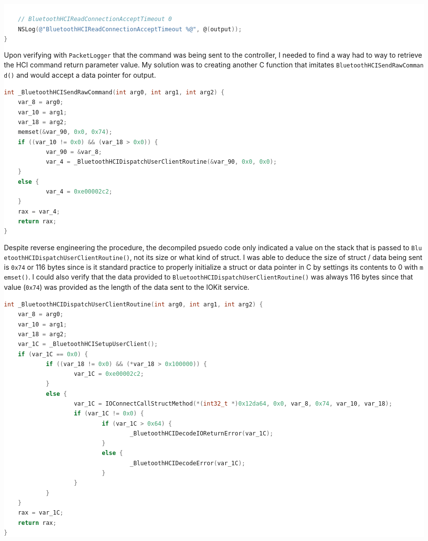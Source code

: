 ```objective-c
    
    // BluetoothHCIReadConnectionAcceptTimeout 0
    NSLog(@"BluetoothHCIReadConnectionAcceptTimeout %@", @(output));
}
```

Upon verifying with `PacketLogger` that the command was being sent to the controller, I needed to find a way had to way to retrieve the HCI command return parameter value. My solution was to creating another C function that imitates `BluetoothHCISendRawCommand()` and would accept a data pointer for output.

```c
int _BluetoothHCISendRawCommand(int arg0, int arg1, int arg2) {
    var_8 = arg0;
    var_10 = arg1;
    var_18 = arg2;
    memset(&var_90, 0x0, 0x74);
    if ((var_10 != 0x0) && (var_18 > 0x0)) {
            var_90 = &var_8;
            var_4 = _BluetoothHCIDispatchUserClientRoutine(&var_90, 0x0, 0x0);
    }
    else {
            var_4 = 0xe00002c2;
    }
    rax = var_4;
    return rax;
}
```

Despite reverse engineering the procedure, the decompiled psuedo code only indicated a value on the stack that is passed to `BluetoothHCIDispatchUserClientRoutine()`, not its size or what kind of struct. I was able to deduce the size of struct / data being sent is `0x74` or 116 bytes since is it standard practice to properly initialize a struct or data pointer in C by settings its contents to 0 with `memset()`. I could also verify that the data provided to `BluetoothHCIDispatchUserClientRoutine()` was always 116 bytes since that value (`0x74`) was  provided as the length of the data sent to the IOKit service.

```c
int _BluetoothHCIDispatchUserClientRoutine(int arg0, int arg1, int arg2) {
    var_8 = arg0;
    var_10 = arg1;
    var_18 = arg2;
    var_1C = _BluetoothHCISetupUserClient();
    if (var_1C == 0x0) {
            if ((var_18 != 0x0) && (*var_18 > 0x100000)) {
                    var_1C = 0xe00002c2;
            }
            else {
                    var_1C = IOConnectCallStructMethod(*(int32_t *)0x12da64, 0x0, var_8, 0x74, var_10, var_18);
                    if (var_1C != 0x0) {
                            if (var_1C > 0x64) {
                                    _BluetoothHCIDecodeIOReturnError(var_1C);
                            }
                            else {
                                    _BluetoothHCIDecodeError(var_1C);
                            }
                    }
            }
    }
    rax = var_1C;
    return rax;
}

```
